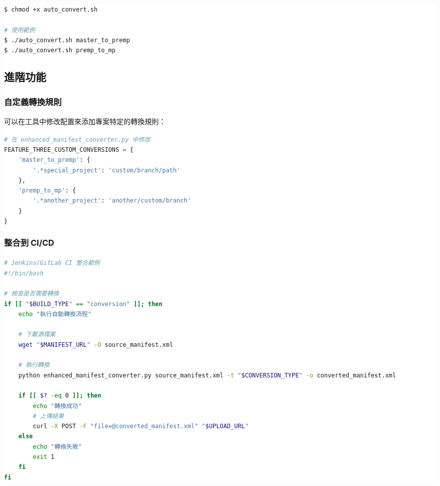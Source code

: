 ```bash
$ chmod +x auto_convert.sh

# 使用範例
$ ./auto_convert.sh master_to_premp
$ ./auto_convert.sh premp_to_mp
```

## 進階功能

### 自定義轉換規則

可以在工具中修改配置來添加專案特定的轉換規則：

```python
# 在 enhanced_manifest_converter.py 中修改
FEATURE_THREE_CUSTOM_CONVERSIONS = {
    'master_to_premp': {
        '.*special_project': 'custom/branch/path'
    },
    'premp_to_mp': {
        '.*another_project': 'another/custom/branch'
    }
}
```

### 整合到 CI/CD

```bash
# Jenkins/GitLab CI 整合範例
#!/bin/bash

# 檢查是否需要轉換
if [[ "$BUILD_TYPE" == "conversion" ]]; then
    echo "執行自動轉換流程"
    
    # 下載源檔案
    wget "$MANIFEST_URL" -O source_manifest.xml
    
    # 執行轉換
    python enhanced_manifest_converter.py source_manifest.xml -t "$CONVERSION_TYPE" -o converted_manifest.xml
    
    if [[ $? -eq 0 ]]; then
        echo "轉換成功"
        # 上傳結果
        curl -X POST -F "file=@converted_manifest.xml" "$UPLOAD_URL"
    else
        echo "轉換失敗"
        exit 1
    fi
fi
```
